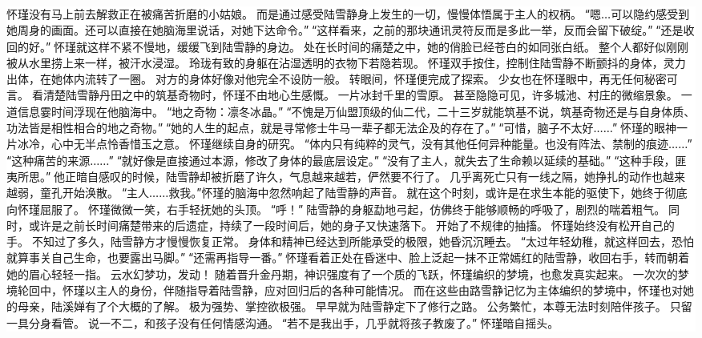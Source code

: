 怀瑾没有马上前去解救正在被痛苦折磨的小姑娘。
而是通过感受陆雪静身上发生的一切，慢慢体悟属于主人的权柄。
“嗯…可以隐约感受到她周身的画面。还可以直接在她脑海里说话，对她下达命令。”
“这样看来，之前的那块通讯灵符反而是多此一举，反而会留下破绽。”
“还是收回的好。”
怀瑾就这样不紧不慢地，缓缓飞到陆雪静的身边。
处在长时间的痛楚之中，她的俏脸已经苍白的如同张白纸。
整个人都好似刚刚被从水里捞上来一样，被汗水浸湿。
玲珑有致的身躯在沾湿透明的衣物下若隐若现。
怀瑾双手按住，控制住陆雪静不断颤抖的身体，灵力出体，在她体内流转了一圈。
对方的身体好像对他完全不设防一般。
转眼间，怀瑾便完成了探索。
少女也在怀瑾眼中，再无任何秘密可言。
看清楚陆雪静丹田之中的筑基奇物时，怀瑾不由地心生感慨。
一片冰封千里的雪原。
甚至隐隐可见，许多城池、村庄的微缩景象。
一道信息霎时间浮现在他脑海中。
“地之奇物：凛冬冰晶。”
“不愧是万仙盟顶级的仙二代，二十三岁就能筑基不说，筑基奇物还是与自身体质、功法皆是相性相合的地之奇物。”
“她的人生的起点，就是寻常修士牛马一辈子都无法企及的存在了。”
“可惜，脑子不太好……”
怀瑾的眼神一片冰冷，心中无半点怜香惜玉之意。
怀瑾继续自身的研究。
“体内只有纯粹的灵气，没有其他任何异种能量。也没有阵法、禁制的痕迹……”
“这种痛苦的来源……”
“就好像是直接通过本源，修改了身体的最底层设定。”
“没有了主人，就失去了生命赖以延续的基础。”
“这种手段，匪夷所思。”
他正暗自感叹的时候，陆雪静却被折磨了许久，气息越来越若，俨然要不行了。
几乎离死亡只有一线之隔，她挣扎的动作也越来越弱，童孔开始涣散。
“主人……救我。”怀瑾的脑海中忽然响起了陆雪静的声音。
就在这个时刻，或许是在求生本能的驱使下，她终于彻底向怀瑾屈服了。
怀瑾微微一笑，右手轻抚她的头顶。
“呼！”
陆雪静的身躯勐地弓起，仿佛终于能够顺畅的呼吸了，剧烈的喘着粗气。
同时，或许是之前长时间痛楚带来的后遗症，持续了一段时间后，她的身子又快速落下。
开始了不规律的抽搐。
怀瑾始终没有松开自己的手。
不知过了多久，陆雪静方才慢慢恢复正常。
身体和精神已经达到所能承受的极限，她昏沉沉睡去。
“太过年轻幼稚，就这样回去，恐怕就算事关自己生命，也要露出马脚。”
“还需再指导一番。”
怀瑾看着正处在昏迷中、脸上泛起一抹不正常嫣红的陆雪静，收回右手，转而朝着她的眉心轻轻一指。
云水幻梦功，发动！
随着晋升金丹期，神识强度有了一个质的飞跃，怀瑾编织的梦境，也愈发真实起来。
一次次的梦境轮回中，怀瑾以主人的身份，伴随指导着陆雪静，应对回归后的各种可能情况。
而在这些由路雪静记忆为主体编织的梦境中，怀瑾也对她的母亲，陆溪婵有了个大概的了解。
极为强势、掌控欲极强。
早早就为陆雪静定下了修行之路。
公务繁忙，本尊无法时刻陪伴孩子。
只留一具分身看管。
说一不二，和孩子没有任何情感沟通。
“若不是我出手，几乎就将孩子教废了。”
怀瑾暗自摇头。